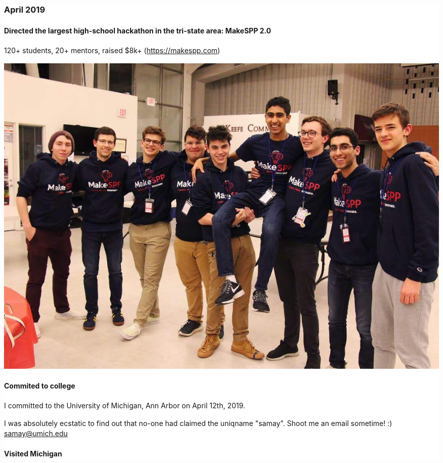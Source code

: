 ### April 2019

#### Directed the largest high-school hackathon in the tri-state area: MakeSPP 2.0

120+ students, 20+ mentors, raised $8k+ (https://makespp.com)

![MakeSPP](makespp.jpg)

#### Commited to college 
I committed to the University of Michigan, Ann Arbor on April 12th, 2019.

I was absolutely ecstatic to find out that no-one had claimed the uniqname "samay". Shoot me an email sometime! :) [samay@umich.edu](mailto:samay@umich.edu)

#### Visited Michigan
